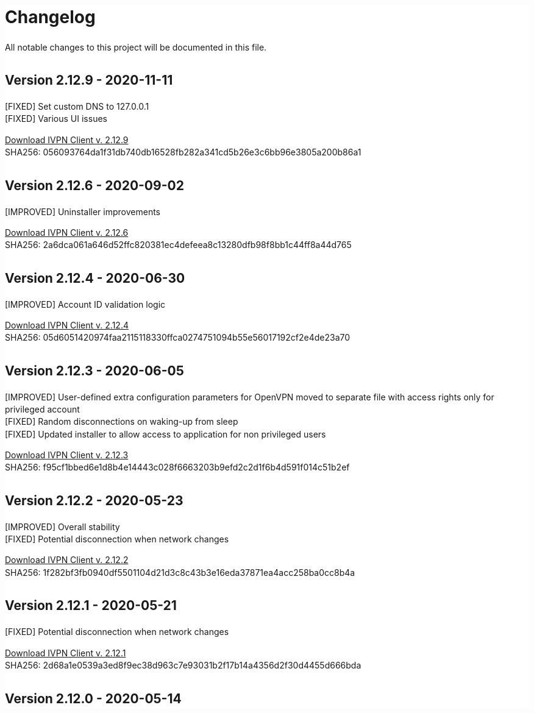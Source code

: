 # Changelog

All notable changes to this project will be documented in this file.

## Version 2.12.9 - 2020-11-11

[FIXED] Set custom DNS to 127.0.0.1  
[FIXED] Various UI issues  

[Download IVPN Client v. 2.12.9](https://cdn.ivpn.net/releases/win/IVPN-Client-v2.12.9.exe)  
SHA256: 056093764da1f31db740db16528fb282a341cd5b26e3c6bb96e3805a200b86a1

## Version 2.12.6 - 2020-09-02

[IMPROVED] Uninstaller improvements  

[Download IVPN Client v. 2.12.6](https://cdn.ivpn.net/releases/win/IVPN-Client-v2.12.6.exe)  
SHA256: 2a6dca061a646d52ffc820381ec4defeea8c13280dfb98f8bb1c44ff8a44d765

## Version 2.12.4 - 2020-06-30

[IMPROVED] Account ID validation logic  

[Download IVPN Client v. 2.12.4](https://cdn.ivpn.net/releases/win/IVPN-Client-v2.12.4.exe)  
SHA256: 05d6051420974faa2115118330ffca0274751094b55e56017192cf2e4de23a70

## Version 2.12.3 - 2020-06-05

[IMPROVED] User-defined extra configuration parameters for OpenVPN moved to separate file with access rights only for privileged account  
[FIXED] Random disconnections on waking-up from sleep  
[FIXED] Updated installer to allow access to application for non privileged users  

[Download IVPN Client v. 2.12.3](https://cdn.ivpn.net/releases/win/IVPN-Client-v2.12.3.exe)  
SHA256: f95cf1bbed6e1d8b4e14443c028f6663203b9efd2c2d1f6b4d591f014c51b2ef

## Version 2.12.2 - 2020-05-23

[IMPROVED] Overall stability  
[FIXED] Potential disconnection when network changes  

[Download IVPN Client v. 2.12.2](https://cdn.ivpn.net/releases/win/IVPN-Client-v2.12.2.exe)  
SHA256: 1f282bf3fb0940df5501104d21d3c8c43b3e16eda37871ea4acc258ba0cc8b4a

## Version 2.12.1 - 2020-05-21

[FIXED] Potential disconnection when network changes  

[Download IVPN Client v. 2.12.1](https://cdn.ivpn.net/releases/win/IVPN-Client-v2.12.1.exe)  
SHA256: 2d68a1e0539a3ed8f9ec38d963c7e93031b2f17b14a4356d2f30d4455d666bda

## Version 2.12.0 - 2020-05-14
